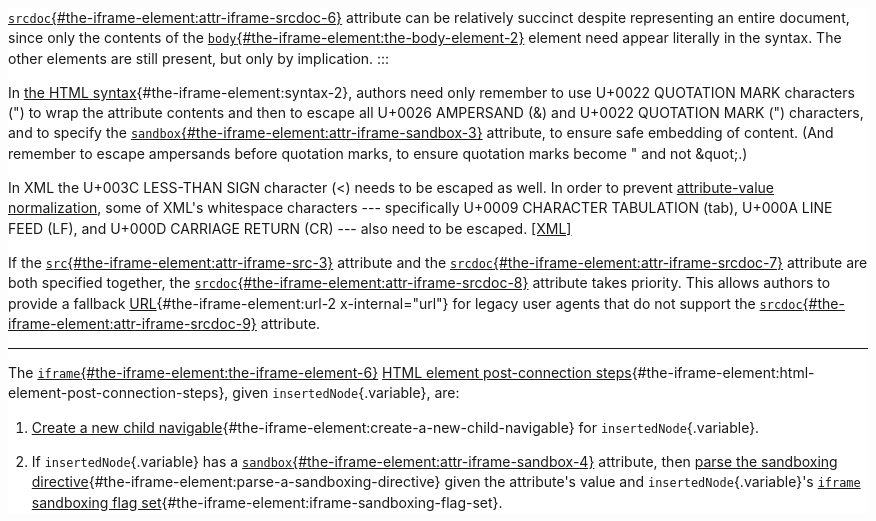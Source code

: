 [`srcdoc`{#the-iframe-element:attr-iframe-srcdoc-6}](#attr-iframe-srcdoc)
attribute can be relatively succinct despite representing an entire
document, since only the contents of the
[`body`{#the-iframe-element:the-body-element-2}](sections.html#the-body-element)
element need appear literally in the syntax. The other elements are
still present, but only by implication.
:::

In [the HTML syntax](syntax.html#syntax){#the-iframe-element:syntax-2},
authors need only remember to use U+0022 QUOTATION MARK characters (\")
to wrap the attribute contents and then to escape all U+0026 AMPERSAND
(&) and U+0022 QUOTATION MARK (\") characters, and to specify the
[`sandbox`{#the-iframe-element:attr-iframe-sandbox-3}](#attr-iframe-sandbox)
attribute, to ensure safe embedding of content. (And remember to escape
ampersands before quotation marks, to ensure quotation marks become
&quot; and not &amp;quot;.)

In XML the U+003C LESS-THAN SIGN character (\<) needs to be escaped as
well. In order to prevent [attribute-value
normalization](https://www.w3.org/TR/xml/#AVNormalize), some of XML\'s
whitespace characters --- specifically U+0009 CHARACTER TABULATION
(tab), U+000A LINE FEED (LF), and U+000D CARRIAGE RETURN (CR) --- also
need to be escaped. [\[XML\]](references.html#refsXML)

If the [`src`{#the-iframe-element:attr-iframe-src-3}](#attr-iframe-src)
attribute and the
[`srcdoc`{#the-iframe-element:attr-iframe-srcdoc-7}](#attr-iframe-srcdoc)
attribute are both specified together, the
[`srcdoc`{#the-iframe-element:attr-iframe-srcdoc-8}](#attr-iframe-srcdoc)
attribute takes priority. This allows authors to provide a fallback
[URL](https://url.spec.whatwg.org/#concept-url){#the-iframe-element:url-2
x-internal="url"} for legacy user agents that do not support the
[`srcdoc`{#the-iframe-element:attr-iframe-srcdoc-9}](#attr-iframe-srcdoc)
attribute.

------------------------------------------------------------------------

The
[`iframe`{#the-iframe-element:the-iframe-element-6}](#the-iframe-element)
[HTML element post-connection
steps](infrastructure.html#html-element-post-connection-steps){#the-iframe-element:html-element-post-connection-steps},
given `insertedNode`{.variable}, are:

1.  [Create a new child
    navigable](document-sequences.html#create-a-new-child-navigable){#the-iframe-element:create-a-new-child-navigable}
    for `insertedNode`{.variable}.

2.  If `insertedNode`{.variable} has a
    [`sandbox`{#the-iframe-element:attr-iframe-sandbox-4}](#attr-iframe-sandbox)
    attribute, then [parse the sandboxing
    directive](browsers.html#parse-a-sandboxing-directive){#the-iframe-element:parse-a-sandboxing-directive}
    given the attribute\'s value and `insertedNode`{.variable}\'s
    [`iframe` sandboxing flag
    set](browsers.html#iframe-sandboxing-flag-set){#the-iframe-element:iframe-sandboxing-flag-set}.
